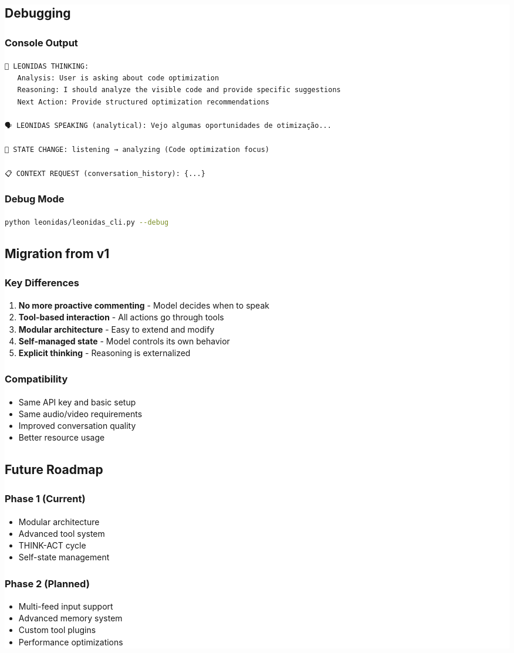 ## Debugging

### Console Output
```
🧠 LEONIDAS THINKING:
   Analysis: User is asking about code optimization
   Reasoning: I should analyze the visible code and provide specific suggestions
   Next Action: Provide structured optimization recommendations

🗣️ LEONIDAS SPEAKING (analytical): Vejo algumas oportunidades de otimização...

🔄 STATE CHANGE: listening → analyzing (Code optimization focus)

📋 CONTEXT REQUEST (conversation_history): {...}
```

### Debug Mode
```bash
python leonidas/leonidas_cli.py --debug
```

## Migration from v1

### Key Differences
1. **No more proactive commenting** - Model decides when to speak
2. **Tool-based interaction** - All actions go through tools
3. **Modular architecture** - Easy to extend and modify
4. **Self-managed state** - Model controls its own behavior
5. **Explicit thinking** - Reasoning is externalized

### Compatibility
- Same API key and basic setup
- Same audio/video requirements
- Improved conversation quality
- Better resource usage

## Future Roadmap

### Phase 1 (Current)
- Modular architecture
- Advanced tool system
- THINK-ACT cycle
- Self-state management

### Phase 2 (Planned)
- Multi-feed input support
- Advanced memory system
- Custom tool plugins
- Performance optimizations
